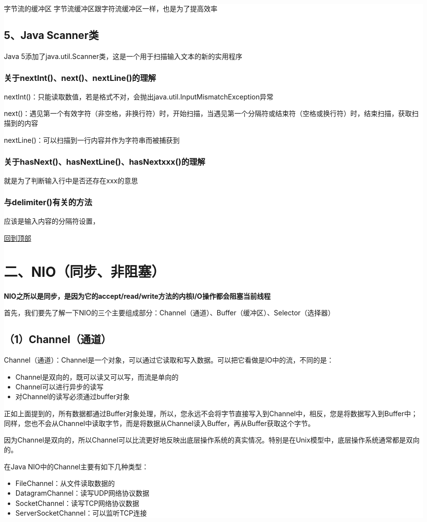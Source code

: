 #### 

字节流的缓冲区
字节流缓冲区跟字符流缓冲区一样，也是为了提高效率



## 5、Java Scanner类

Java 5添加了java.util.Scanner类，这是一个用于扫描输入文本的新的实用程序

### 关于nextInt()、next()、nextLine()的理解

nextInt()：只能读取数值，若是格式不对，会抛出java.util.InputMismatchException异常

next()：遇见第一个有效字符（非空格，非换行符）时，开始扫描，当遇见第一个分隔符或结束符（空格或换行符）时，结束扫描，获取扫描到的内容

nextLine()：可以扫描到一行内容并作为字符串而被捕获到

### 关于hasNext()、hasNextLine()、hasNextxxx()的理解

就是为了判断输入行中是否还存在xxx的意思

### 与delimiter()有关的方法

应该是输入内容的分隔符设置，

[回到顶部](https://www.cnblogs.com/sxkgeek/p/9488703.html#_labelTop)

# 二、NIO（同步、非阻塞）

**NIO之所以是同步，是因为它的accept/read/write方法的内核I/O操作都会阻塞当前线程**

首先，我们要先了解一下NIO的三个主要组成部分：Channel（通道）、Buffer（缓冲区）、Selector（选择器）



## （1）Channel（通道）

Channel（通道）：Channel是一个对象，可以通过它读取和写入数据。可以把它看做是IO中的流，不同的是：

- Channel是双向的，既可以读又可以写，而流是单向的
- Channel可以进行异步的读写
- 对Channel的读写必须通过buffer对象

正如上面提到的，所有数据都通过Buffer对象处理，所以，您永远不会将字节直接写入到Channel中，相反，您是将数据写入到Buffer中；同样，您也不会从Channel中读取字节，而是将数据从Channel读入Buffer，再从Buffer获取这个字节。

因为Channel是双向的，所以Channel可以比流更好地反映出底层操作系统的真实情况。特别是在Unix模型中，底层操作系统通常都是双向的。

在Java NIO中的Channel主要有如下几种类型：

- FileChannel：从文件读取数据的
- DatagramChannel：读写UDP网络协议数据
- SocketChannel：读写TCP网络协议数据
- ServerSocketChannel：可以监听TCP连接
